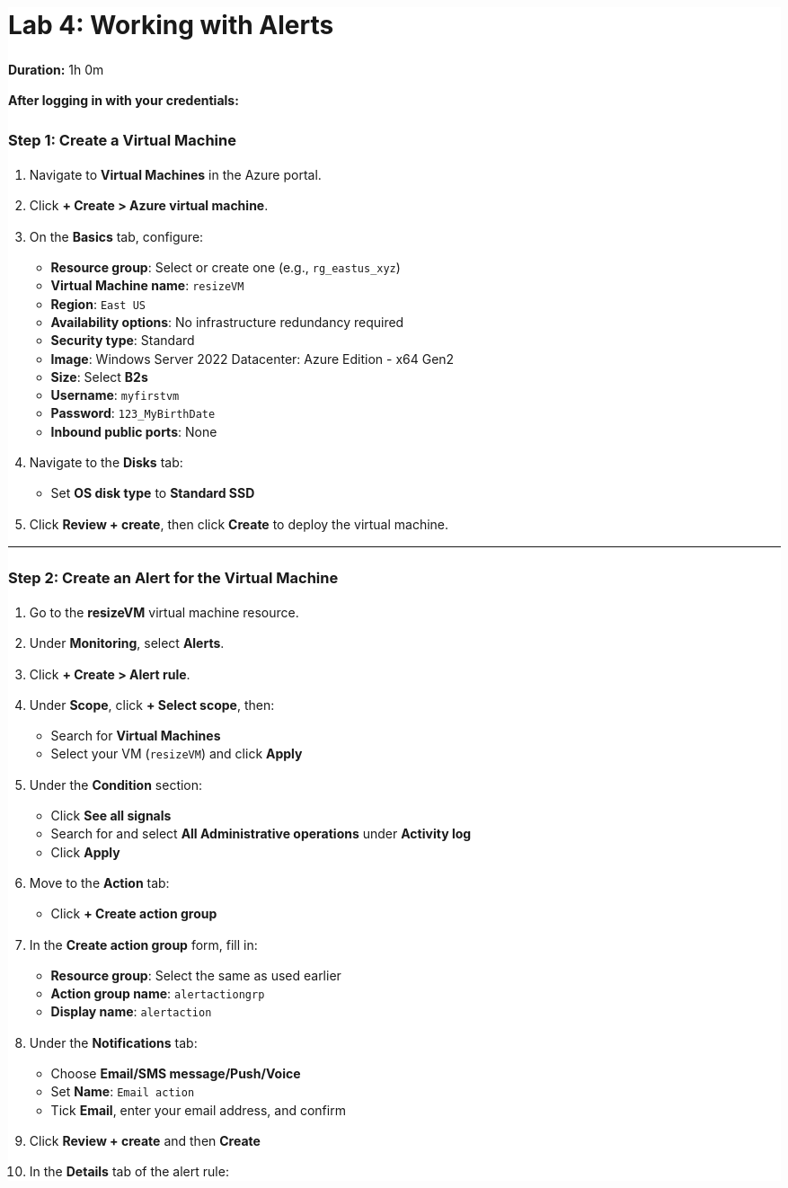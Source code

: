 # Lab 4: Working with Alerts

**Duration:** 1h 0m

**After logging in with your credentials:**

### Step 1: Create a Virtual Machine

1. Navigate to **Virtual Machines** in the Azure portal.
2. Click **+ Create > Azure virtual machine**.
3. On the **Basics** tab, configure:

   * **Resource group**: Select or create one (e.g., `rg_eastus_xyz`)
   * **Virtual Machine name**: `resizeVM`
   * **Region**: `East US`
   * **Availability options**: No infrastructure redundancy required
   * **Security type**: Standard
   * **Image**: Windows Server 2022 Datacenter: Azure Edition - x64 Gen2
   * **Size**: Select **B2s**
   * **Username**: `myfirstvm`
   * **Password**: `123_MyBirthDate`
   * **Inbound public ports**: None
4. Navigate to the **Disks** tab:

   * Set **OS disk type** to **Standard SSD**
5. Click **Review + create**, then click **Create** to deploy the virtual machine.

---

### Step 2: Create an Alert for the Virtual Machine

1. Go to the **resizeVM** virtual machine resource.
2. Under **Monitoring**, select **Alerts**.
3. Click **+ Create > Alert rule**.
4. Under **Scope**, click **+ Select scope**, then:

   * Search for **Virtual Machines**
   * Select your VM (`resizeVM`) and click **Apply**
5. Under the **Condition** section:

   * Click **See all signals**
   * Search for and select **All Administrative operations** under **Activity log**
   * Click **Apply**
6. Move to the **Action** tab:

   * Click **+ Create action group**
7. In the **Create action group** form, fill in:

   * **Resource group**: Select the same as used earlier
   * **Action group name**: `alertactiongrp`
   * **Display name**: `alertaction`
8. Under the **Notifications** tab:

   * Choose **Email/SMS message/Push/Voice**
   * Set **Name**: `Email action`
   * Tick **Email**, enter your email address, and confirm
9. Click **Review + create** and then **Create**
10. In the **Details** tab of the alert rule:
